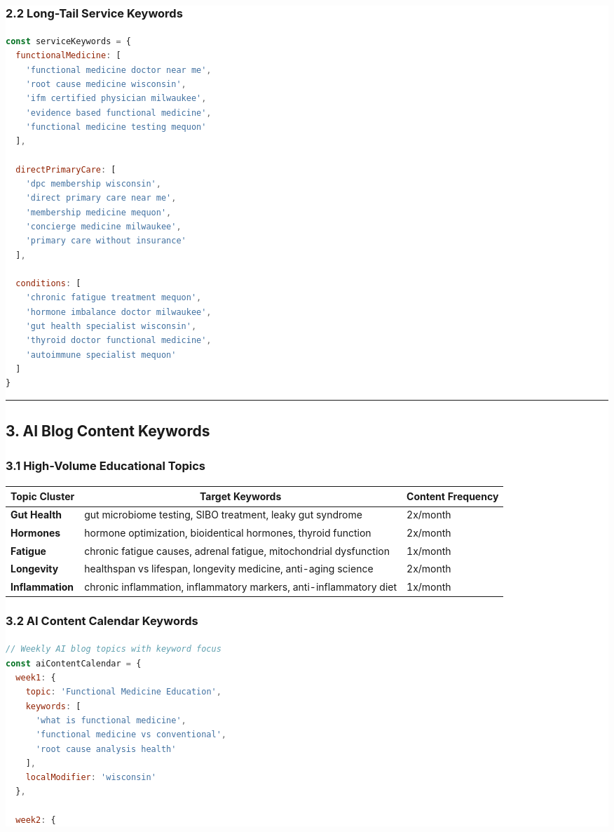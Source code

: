 ### 2.2 Long-Tail Service Keywords

```javascript
const serviceKeywords = {
  functionalMedicine: [
    'functional medicine doctor near me',
    'root cause medicine wisconsin',
    'ifm certified physician milwaukee',
    'evidence based functional medicine',
    'functional medicine testing mequon'
  ],
  
  directPrimaryCare: [
    'dpc membership wisconsin',
    'direct primary care near me',
    'membership medicine mequon',
    'concierge medicine milwaukee',
    'primary care without insurance'
  ],
  
  conditions: [
    'chronic fatigue treatment mequon',
    'hormone imbalance doctor milwaukee',
    'gut health specialist wisconsin',
    'thyroid doctor functional medicine',
    'autoimmune specialist mequon'
  ]
}
```

---

## 3. AI Blog Content Keywords

### 3.1 High-Volume Educational Topics

| Topic Cluster | Target Keywords | Content Frequency |
|---------------|-----------------|-------------------|
| **Gut Health** | gut microbiome testing, SIBO treatment, leaky gut syndrome | 2x/month |
| **Hormones** | hormone optimization, bioidentical hormones, thyroid function | 2x/month |
| **Fatigue** | chronic fatigue causes, adrenal fatigue, mitochondrial dysfunction | 1x/month |
| **Longevity** | healthspan vs lifespan, longevity medicine, anti-aging science | 2x/month |
| **Inflammation** | chronic inflammation, inflammatory markers, anti-inflammatory diet | 1x/month |

### 3.2 AI Content Calendar Keywords

```javascript
// Weekly AI blog topics with keyword focus
const aiContentCalendar = {
  week1: {
    topic: 'Functional Medicine Education',
    keywords: [
      'what is functional medicine',
      'functional medicine vs conventional',
      'root cause analysis health'
    ],
    localModifier: 'wisconsin'
  },
  
  week2: {
```